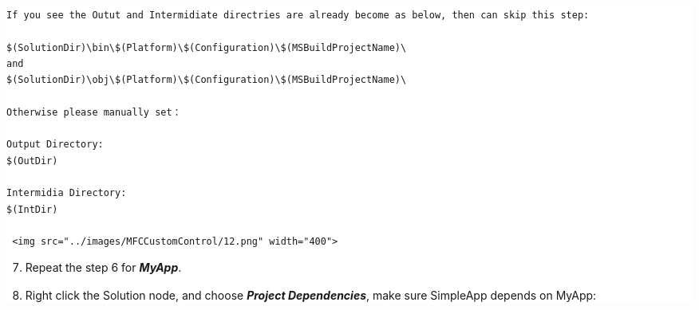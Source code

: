     If you see the Outut and Intermidiate directries are already become as below, then can skip this step:
    
    $(SolutionDir)\bin\$(Platform)\$(Configuration)\$(MSBuildProjectName)\
    and
    $(SolutionDir)\obj\$(Platform)\$(Configuration)\$(MSBuildProjectName)\
        
    Otherwise please manually set：
    
    Output Directory:
    $(OutDir)
    
    Intermidia Directory:
    $(IntDir)
    
     <img src="../images/MFCCustomControl/12.png" width="400">

7. Repeat the step 6 for ***MyApp***.

8. Right click the Solution node, and choose ***Project Dependencies***, make sure SimpleApp depends on MyApp:
